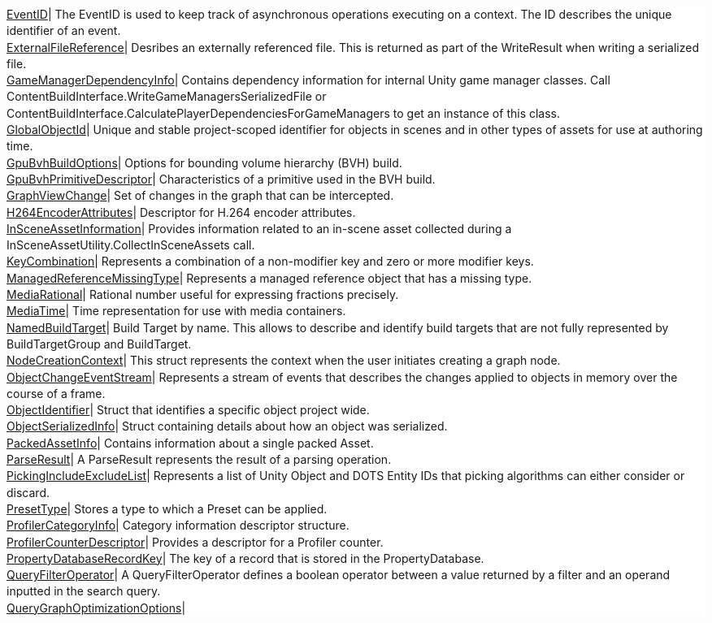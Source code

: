 [EventID](LightTransport.EventID.html)| The EventID is used to keep track of
asynchronous operations executing on a context. The ID describes the unique
identifier of an event.  
[ExternalFileReference](Build.Content.ExternalFileReference.html)| Desribes an
externally referenced file. This is returned as part of the WriteResult when
writing a serialized file.  
[GameManagerDependencyInfo](Build.Content.GameManagerDependencyInfo.html)|
Contains dependency information for internal Unity game manager classes. Call
ContentBuildInterface.WriteGameManagersSerializedFile or
ContentBuildInterface.CalculatePlayerDependenciesForGameManagers to get an
instance of this class.  
[GlobalObjectId](GlobalObjectId.html)| Unique and stable project-scoped
identifier for objects in scenes and in other types of assets for use at
authoring time.  
[GpuBvhBuildOptions](Embree.GpuBvhBuildOptions.html)| Options for bounding
volume hierarchy (BVH) build.  
[GpuBvhPrimitiveDescriptor](Embree.GpuBvhPrimitiveDescriptor.html)|
Characteristics of a primitive used in the BVH build.  
[GraphViewChange](Experimental.GraphView.GraphViewChange.html)| Set of changes
in the graph that can be intercepted.  
[H264EncoderAttributes](Media.H264EncoderAttributes.html)| Descriptor for
H.264 encoder attributes.  
[InSceneAssetInformation](InSceneAssetInformation.html)| Provides information
related to an in-scene asset collected during a
InSceneAssetUtility.CollectInSceneAssets call.  
[KeyCombination](ShortcutManagement.KeyCombination.html)| Represents a
combination of a non-modifier key and zero or more modifier keys.  
[ManagedReferenceMissingType](ManagedReferenceMissingType.html)| Represents a
managed reference object that has a missing type.  
[MediaRational](Media.MediaRational.html)| Rational number useful for
expressing fractions precisely.  
[MediaTime](Media.MediaTime.html)| Time representation for use with media
containers.  
[NamedBuildTarget](Build.NamedBuildTarget.html)| Build Target by name. This
allows to describe and identify build targets that are not fully represented
by BuildTargetGroup and BuildTarget.  
[NodeCreationContext](Experimental.GraphView.NodeCreationContext.html)| This
struct represents the context when the user initiates creating a graph node.  
[ObjectChangeEventStream](ObjectChangeEventStream.html)| Represents a stream
of events that describes the changes applied to objects in memory over the
course of a frame.  
[ObjectIdentifier](Build.Content.ObjectIdentifier.html)| Struct that
identifies a specific object project wide.  
[ObjectSerializedInfo](Build.Content.ObjectSerializedInfo.html)| Struct
containing details about how an object was serialized.  
[PackedAssetInfo](Build.Reporting.PackedAssetInfo.html)| Contains information
about a single packed Asset.  
[ParseResult<T0>](Search.ParseResult_1.html)| A ParseResult represents the
result of a parsing operation.  
[PickingIncludeExcludeList](PickingIncludeExcludeList.html)| Represents a list
of Unity Object and DOTS Entity IDs that picking algorithms can either
consider or discard.  
[PresetType](Presets.PresetType.html)| Stores a type to which a Preset can be
applied.  
[ProfilerCategoryInfo](Profiling.ProfilerCategoryInfo.html)| Category
information descriptor structure.  
[ProfilerCounterDescriptor](Unity.Profiling.Editor.ProfilerCounterDescriptor.html)|
Provides a descriptor for a Profiler counter.  
[PropertyDatabaseRecordKey](Search.PropertyDatabaseRecordKey.html)| The key of
a record that is stored in the PropertyDatabase.  
[QueryFilterOperator](Search.QueryFilterOperator.html)| A QueryFilterOperator
defines a boolean operator between a value returned by a filter and an operand
inputted in the search query.  
[QueryGraphOptimizationOptions](Search.QueryGraphOptimizationOptions.html)|
